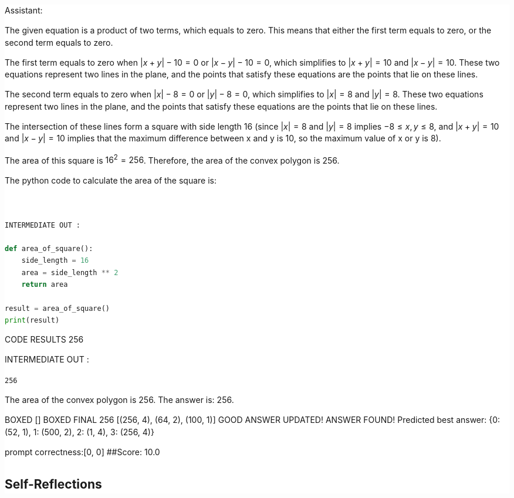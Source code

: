 Assistant:

 The given equation is a product of two terms, which equals to zero. This means that either the first term equals to zero, or the second term equals to zero. 

The first term equals to zero when $\vert x + y \vert - 10 = 0$ or $\vert x - y \vert - 10 = 0$, which simplifies to $\vert x + y \vert = 10$ and $\vert x - y \vert = 10$. These two equations represent two lines in the plane, and the points that satisfy these equations are the points that lie on these lines.

The second term equals to zero when $\vert x \vert - 8 = 0$ or $\vert y \vert - 8 = 0$, which simplifies to $\vert x \vert = 8$ and $\vert y \vert = 8$. These two equations represent two lines in the plane, and the points that satisfy these equations are the points that lie on these lines.

The intersection of these lines form a square with side length 16 (since $\vert x \vert = 8$ and $\vert y \vert = 8$ implies $-8 \leq x, y \leq 8$, and $\vert x + y \vert = 10$ and $\vert x - y \vert = 10$ implies that the maximum difference between x and y is 10, so the maximum value of x or y is 8).

The area of this square is $16^2 = 256$. Therefore, the area of the convex polygon is 256.

The python code to calculate the area of the square is:

```python


INTERMEDIATE OUT :

def area_of_square():
    side_length = 16
    area = side_length ** 2
    return area

result = area_of_square()
print(result)
```

CODE RESULTS 256

INTERMEDIATE OUT :
```output
256
```
The area of the convex polygon is $256$. The answer is: $256$.

BOXED []
BOXED FINAL 256
[(256, 4), (64, 2), (100, 1)]
GOOD ANSWER UPDATED!
ANSWER FOUND!
Predicted best answer: {0: (52, 1), 1: (500, 2), 2: (1, 4), 3: (256, 4)}

prompt correctness:[0, 0]
##Score: 10.0

## Self-Reflections
